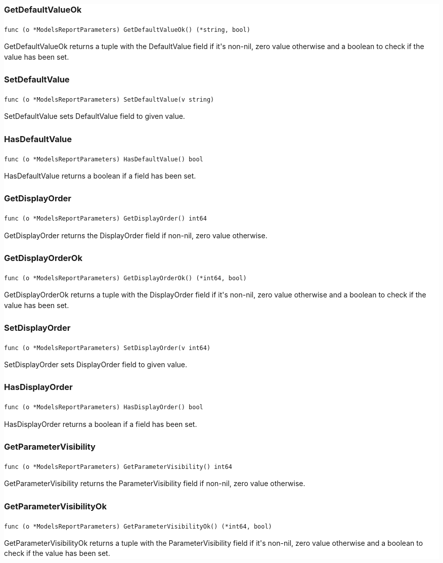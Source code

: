 ### GetDefaultValueOk

`func (o *ModelsReportParameters) GetDefaultValueOk() (*string, bool)`

GetDefaultValueOk returns a tuple with the DefaultValue field if it's non-nil, zero value otherwise
and a boolean to check if the value has been set.

### SetDefaultValue

`func (o *ModelsReportParameters) SetDefaultValue(v string)`

SetDefaultValue sets DefaultValue field to given value.

### HasDefaultValue

`func (o *ModelsReportParameters) HasDefaultValue() bool`

HasDefaultValue returns a boolean if a field has been set.

### GetDisplayOrder

`func (o *ModelsReportParameters) GetDisplayOrder() int64`

GetDisplayOrder returns the DisplayOrder field if non-nil, zero value otherwise.

### GetDisplayOrderOk

`func (o *ModelsReportParameters) GetDisplayOrderOk() (*int64, bool)`

GetDisplayOrderOk returns a tuple with the DisplayOrder field if it's non-nil, zero value otherwise
and a boolean to check if the value has been set.

### SetDisplayOrder

`func (o *ModelsReportParameters) SetDisplayOrder(v int64)`

SetDisplayOrder sets DisplayOrder field to given value.

### HasDisplayOrder

`func (o *ModelsReportParameters) HasDisplayOrder() bool`

HasDisplayOrder returns a boolean if a field has been set.

### GetParameterVisibility

`func (o *ModelsReportParameters) GetParameterVisibility() int64`

GetParameterVisibility returns the ParameterVisibility field if non-nil, zero value otherwise.

### GetParameterVisibilityOk

`func (o *ModelsReportParameters) GetParameterVisibilityOk() (*int64, bool)`

GetParameterVisibilityOk returns a tuple with the ParameterVisibility field if it's non-nil, zero value otherwise
and a boolean to check if the value has been set.

